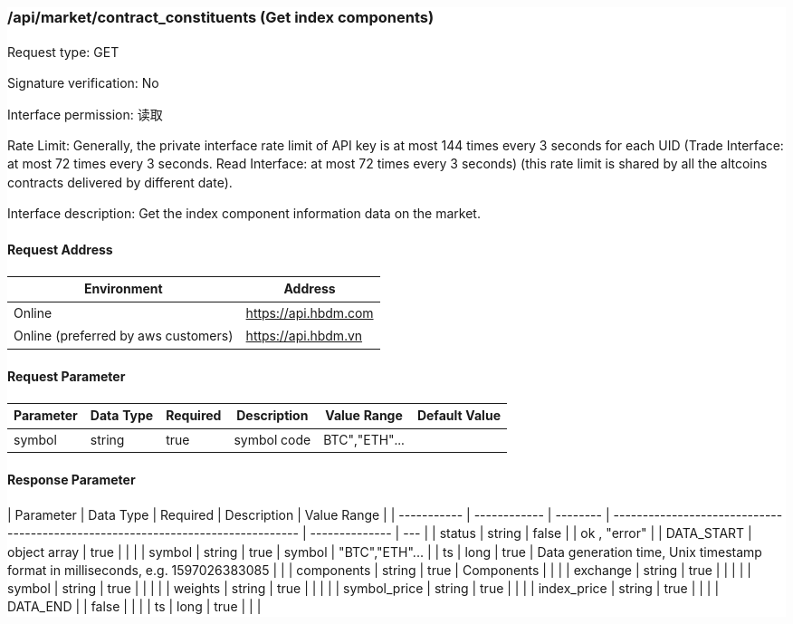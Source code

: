### /api/market/contract_constituents (Get index components)

Request type: GET

Signature verification: No

Interface permission: 读取

Rate Limit: Generally, the private interface rate limit of API key is at most
144 times every 3 seconds for each UID (Trade Interface: at most 72 times every
3 seconds. Read Interface: at most 72 times every 3 seconds) (this rate limit is
shared by all the altcoins contracts delivered by different date).

Interface description: Get the index component information data on the market.

#### Request Address

| Environment                         | Address              |
| ----------------------------------- | -------------------- |
| Online                              | https://api.hbdm.com |
| Online (preferred by aws customers) | https://api.hbdm.vn  |

#### Request Parameter

| Parameter | Data Type | Required | Description | Value Range   | Default Value |
| --------- | --------- | -------- | ----------- | ------------- | ------------- |
| symbol    | string    | true     | symbol code | BTC","ETH"... |               |

#### Response Parameter

| Parameter   | Data Type    | Required | Description                                                                     | Value Range    |
| ----------- | ------------ | -------- | ------------------------------------------------------------------------------- | -------------- | --- |
| status      | string       | false    |                                                                                 | ok , "error"   |
| DATA_START  | object array | true     |                                                                                 |                |
| symbol      | string       | true     | symbol                                                                          | "BTC","ETH"... |
| ts          | long         | true     | Data generation time, Unix timestamp format in milliseconds, e.g. 1597026383085 |                |
| components  | string       | true     | Components                                                                      |                |
|             | exchange     | string   | true                                                                            |                |     |
|             | symbol       | string   | true                                                                            |                |     |
|             | weights      | string   | true                                                                            |                |     |
|             | symbol_price | string   | true                                                                            |                |     |
| index_price | string       | true     |                                                                                 |                |
| DATA_END    |              | false    |                                                                                 |                |
| ts          | long         | true     |                                                                                 |                |
